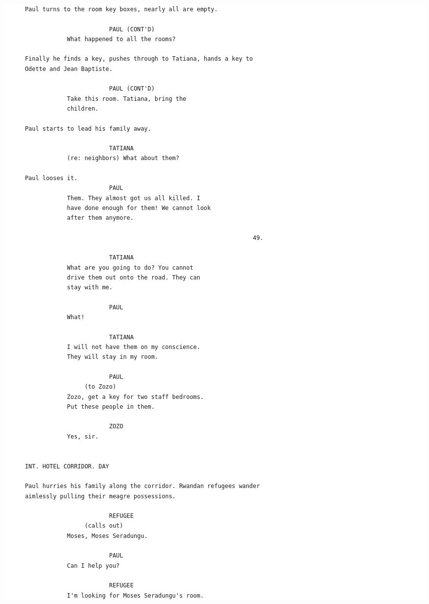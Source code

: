           Paul turns to the room key boxes, nearly all are empty.
          
                                  PAUL (CONT'D)                                      
                      What happened to all the rooms?
          
          Finally he finds a key, pushes through to Tatiana, hands a key to
          Odette and Jean Baptiste.
          
                                  PAUL (CONT'D)
                      Take this room. Tatiana, bring the
                      children.
          
          Paul starts to lead his family away.
          
                                  TATIANA
                      (re: neighbors) What about them?
          
          Paul looses it.                                                            
                                  PAUL                                               
                      Them. They almost got us all killed. I                         
                      have done enough for them! We cannot look                      
                      after them anymore.
          
                                                                           49.
          
                                  TATIANA
                      What are you going to do? You cannot
                      drive them out onto the road. They can                      
                      stay with me.    
                                                     
                                  PAUL                                            
                      What!          
                                                       
                                  TATIANA
                      I will not have them on my conscience.                      
                      They will stay in my room.  
                                          
                                  PAUL
                           (to Zozo)
                      Zozo, get a key for two staff bedrooms.
                      Put these people in them.
          
                                  ZOZO
                      Yes, sir.
          
          
          INT. HOTEL CORRIDOR. DAY
          
          Paul hurries his family along the corridor. Rwandan refugees wander
          aimlessly pulling their meagre possessions.
          
                                  REFUGEE
                           (calls out)                                            
                      Moses, Moses Seradungu.
          
                                  PAUL
                      Can I help you?
          
                                  REFUGEE
                      I'm looking for Moses Seradungu's room.
          